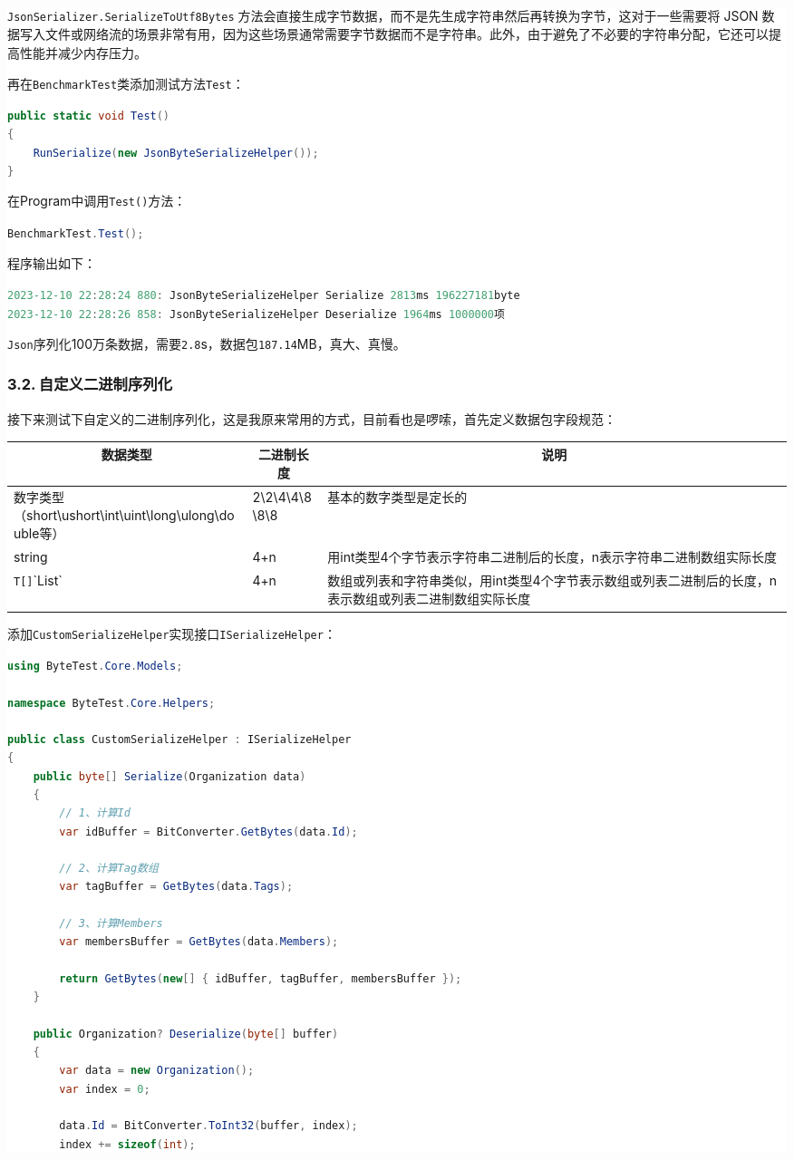 `JsonSerializer.SerializeToUtf8Bytes` 方法会直接生成字节数据，而不是先生成字符串然后再转换为字节，这对于一些需要将 JSON 数据写入文件或网络流的场景非常有用，因为这些场景通常需要字节数据而不是字符串。此外，由于避免了不必要的字符串分配，它还可以提高性能并减少内存压力。

再在`BenchmarkTest`类添加测试方法`Test`：

```csharp
public static void Test()
{
    RunSerialize(new JsonByteSerializeHelper());
}
```

在Program中调用`Test()`方法：

```csharp
BenchmarkTest.Test();
```

程序输出如下：

```csharp
2023-12-10 22:28:24 880: JsonByteSerializeHelper Serialize 2813ms 196227181byte
2023-12-10 22:28:26 858: JsonByteSerializeHelper Deserialize 1964ms 1000000项
```

`Json`序列化100万条数据，需要`2.8`s，数据包`187.14`MB，真大、真慢。

### 3.2. 自定义二进制序列化

接下来测试下自定义的二进制序列化，这是我原来常用的方式，目前看也是啰嗦，首先定义数据包字段规范：

| 数据类型                                              | 二进制长度    | 说明                                                         |
| ----------------------------------------------------- | ------------- | ------------------------------------------------------------ |
| 数字类型（short\ushort\int\uint\long\ulong\double等） | 2\2\4\4\8\8\8 | 基本的数字类型是定长的                                       |
| string                                                | 4+n           | 用int类型4个字节表示字符串二进制后的长度，n表示字符串二进制数组实际长度 |
| `T[]`\`List<T>`                                       | 4+n           | 数组或列表和字符串类似，用int类型4个字节表示数组或列表二进制后的长度，n表示数组或列表二进制数组实际长度 |

添加`CustomSerializeHelper`实现接口`ISerializeHelper`：

```csharp
using ByteTest.Core.Models;

namespace ByteTest.Core.Helpers;

public class CustomSerializeHelper : ISerializeHelper
{
    public byte[] Serialize(Organization data)
    {
        // 1、计算Id
        var idBuffer = BitConverter.GetBytes(data.Id);

        // 2、计算Tag数组
        var tagBuffer = GetBytes(data.Tags);

        // 3、计算Members
        var membersBuffer = GetBytes(data.Members);

        return GetBytes(new[] { idBuffer, tagBuffer, membersBuffer });
    }

    public Organization? Deserialize(byte[] buffer)
    {
        var data = new Organization();
        var index = 0;

        data.Id = BitConverter.ToInt32(buffer, index);
        index += sizeof(int);

```